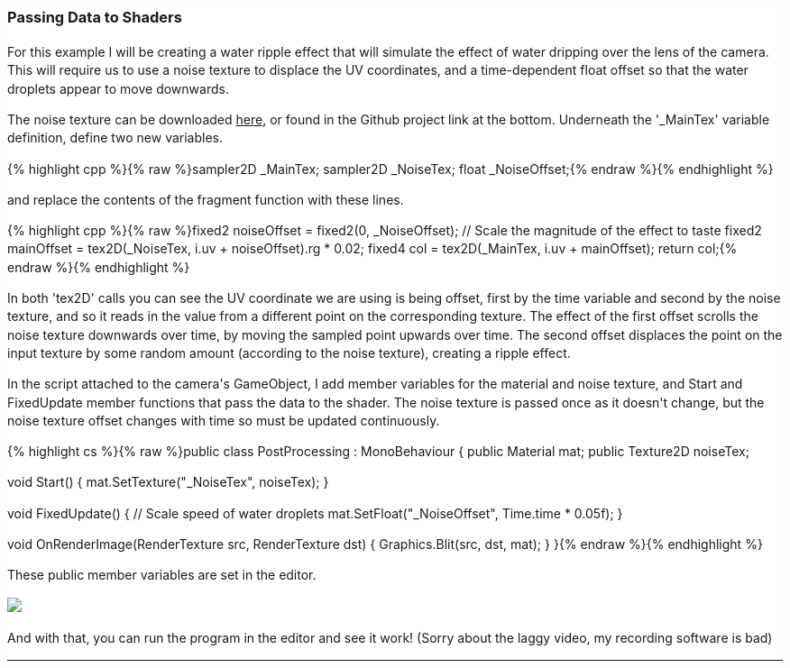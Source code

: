 ### Passing Data to Shaders

For this example I will be creating a water ripple effect that will simulate the effect of water dripping over the lens of the camera. This will require us to use a noise texture to displace the UV coordinates, and a time-dependent float offset so that the water droplets appear to move downwards.

The noise texture can be downloaded <a href="https://mainbucketbenandrew.s3.amazonaws.com/images/postprocessing/noise.png">here</a>, or found in the Github project link at the bottom. Underneath the '_MainTex' variable definition, define two new variables.

{% highlight cpp %}{% raw %}sampler2D _MainTex;
sampler2D _NoiseTex;
float _NoiseOffset;{% endraw %}{% endhighlight %}

and replace the contents of the fragment function with these lines.

{% highlight cpp %}{% raw %}fixed2 noiseOffset = fixed2(0, _NoiseOffset);
// Scale the magnitude of the effect to taste
fixed2 mainOffset = tex2D(_NoiseTex, i.uv + noiseOffset).rg * 0.02;
fixed4 col = tex2D(_MainTex, i.uv + mainOffset);
return col;{% endraw %}{% endhighlight %}

In both 'tex2D' calls you can see the UV coordinate we are using is being offset, first by the time variable and second by the noise texture, and so it reads in the value from a different point on the corresponding texture. The effect of the first offset scrolls the noise texture downwards over time, by moving the sampled point upwards over time. The second offset displaces the point on the input texture by some random amount (according to the noise texture), creating a ripple effect.


In the script attached to the camera's GameObject, I add member variables for the material and noise texture, and Start and FixedUpdate member functions that pass the data to the shader. The noise texture is passed once as it doesn't change, but the noise texture offset changes with time so must be updated continuously.

{% highlight cs %}{% raw %}public class PostProcessing : MonoBehaviour {
  public Material mat;
  public Texture2D noiseTex;

  void Start() {
    mat.SetTexture("_NoiseTex", noiseTex);
  }

  void FixedUpdate() {
    // Scale speed of water droplets
    mat.SetFloat("_NoiseOffset", Time.time * 0.05f);
  }

  void OnRenderImage(RenderTexture src, RenderTexture dst) {
    Graphics.Blit(src, dst, mat);
  }
}{% endraw %}{% endhighlight %}

These public member variables are set in the editor.

<img src="{{ site.s3_path }}/postprocessing/camera.png" class="img-fluid">

And with that, you can run the program in the editor and see it work! (Sorry about the laggy video, my recording software is bad)

---